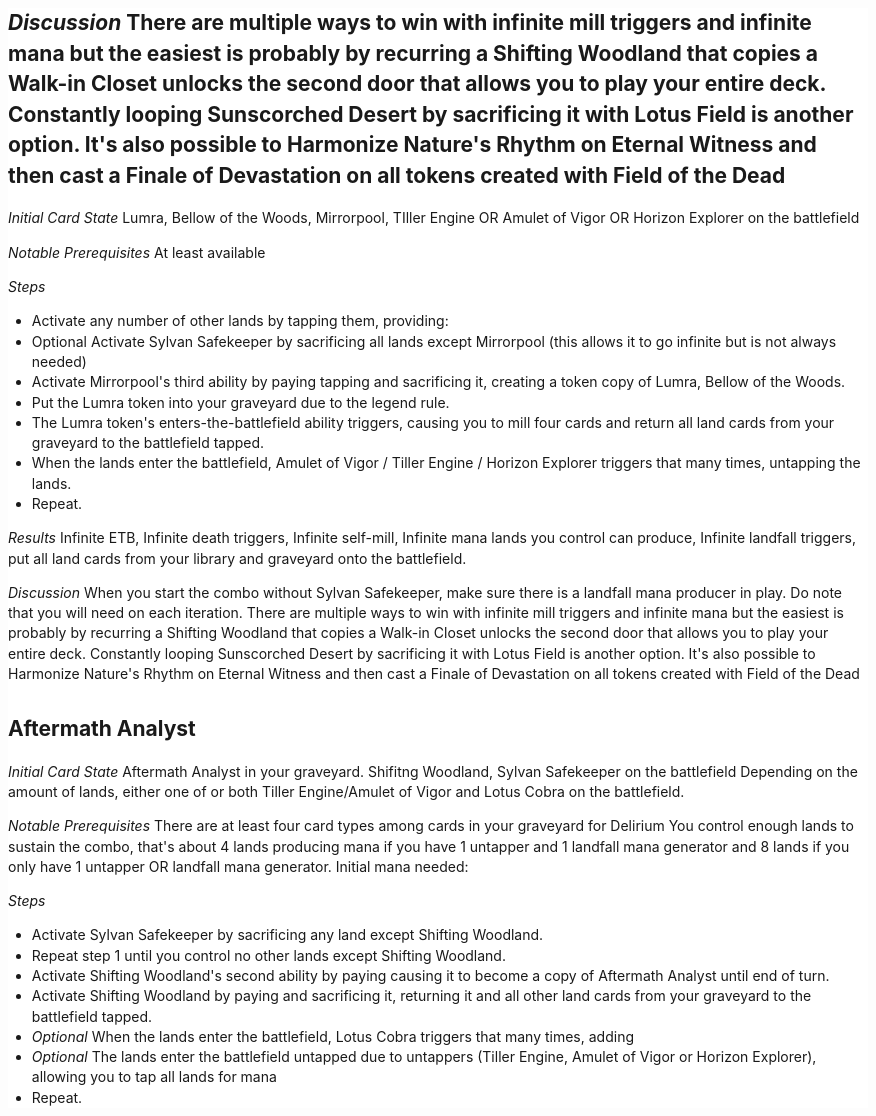 *Discussion* There are multiple ways to win with infinite mill triggers and infinite mana but the easiest is probably by recurring a Shifting Woodland that copies a Walk-in Closet unlocks the second door that allows you to play your entire deck. Constantly looping Sunscorched Desert by sacrificing it with Lotus Field is another option. It's also possible to Harmonize Nature's Rhythm on Eternal Witness and then cast a Finale of Devastation on all tokens created with Field of the Dead
---
*Initial Card State* Lumra, Bellow of the Woods, Mirrorpool, TIller Engine OR Amulet of Vigor OR Horizon Explorer on the battlefield

*Notable Prerequisites* At least  available

*Steps*

* Activate any number of other lands by tapping them, providing: 
* Optional Activate Sylvan Safekeeper by sacrificing all lands except Mirrorpool (this allows it to go infinite but is not always needed)
* Activate Mirrorpool's third ability by paying  tapping and sacrificing it, creating a token copy of Lumra, Bellow of the Woods.
* Put the Lumra token into your graveyard due to the legend rule.
* The Lumra token's enters-the-battlefield ability triggers, causing you to mill four cards and return all land cards from your graveyard to the battlefield tapped.
* When the lands enter the battlefield, Amulet of Vigor / Tiller Engine / Horizon Explorer triggers that many times, untapping the lands.
* Repeat.

*Results* Infinite ETB, Infinite death triggers, Infinite self-mill, Infinite mana lands you control can produce, Infinite landfall triggers, put all land cards from your library and graveyard onto the battlefield.

*Discussion* When you start the combo without Sylvan Safekeeper, make sure there is a landfall mana producer in play. Do note that you will need  on each iteration. There are multiple ways to win with infinite mill triggers and infinite mana but the easiest is probably by recurring a Shifting Woodland that copies a Walk-in Closet unlocks the second door that allows you to play your entire deck. Constantly looping Sunscorched Desert by sacrificing it with Lotus Field is another option. It's also possible to Harmonize Nature's Rhythm on Eternal Witness and then cast a Finale of Devastation on all tokens created with Field of the Dead


## Aftermath Analyst

*Initial Card State* Aftermath Analyst in your graveyard. Shifitng Woodland, Sylvan Safekeeper on the battlefield Depending on the amount of lands, either one of or both Tiller Engine/Amulet of Vigor and Lotus Cobra on the battlefield.

*Notable Prerequisites* There are at least four card types among cards in your graveyard for Delirium You control enough lands to sustain the combo, that's about 4 lands producing mana if you have 1 untapper and 1 landfall mana generator and 8 lands if you only have 1 untapper OR landfall mana generator. Initial mana needed: 

*Steps*

* Activate Sylvan Safekeeper by sacrificing any land except Shifting Woodland.
* Repeat step 1 until you control no other lands except Shifting Woodland.
* Activate Shifting Woodland's second ability by paying  causing it to become a copy of Aftermath Analyst until end of turn.
* Activate Shifting Woodland by paying  and sacrificing it, returning it and all other land cards from your graveyard to the battlefield tapped.
* _Optional_ When the lands enter the battlefield, Lotus Cobra triggers that many times, adding 
* _Optional_ The lands enter the battlefield untapped due to untappers (Tiller Engine, Amulet of Vigor or Horizon Explorer), allowing you to tap all lands for mana
* Repeat.
